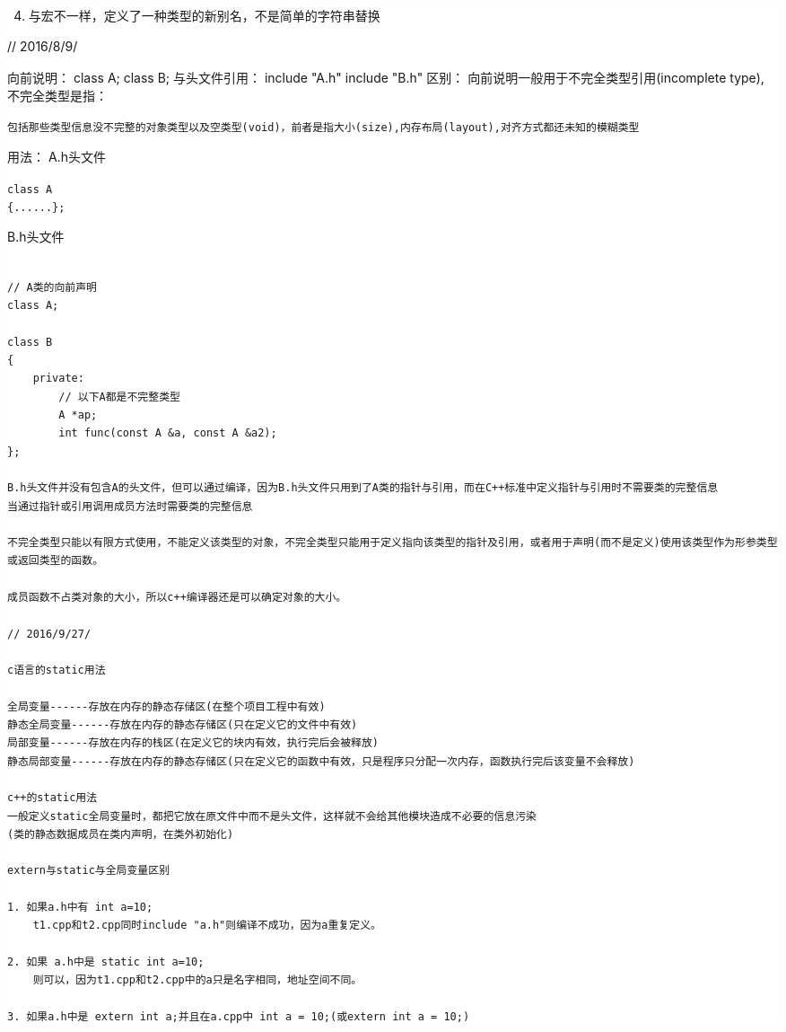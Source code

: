 4. 与宏不一样，定义了一种类型的新别名，不是简单的字符串替换

// 2016/8/9/

向前说明：
class A;
class B;
与头文件引用：
include "A.h"
include "B.h"
区别：
向前说明一般用于不完全类型引用(incomplete type),
不完全类型是指：
	
	包括那些类型信息没不完整的对象类型以及空类型(void)，前者是指大小(size),内存布局(layout),对齐方式都还未知的模糊类型

用法：
A.h头文件
````
class A
{......};

````
B.h头文件
````

// A类的向前声明
class A;

class B
{
	private:
		// 以下A都是不完整类型
		A *ap;
		int func(const A &a, const A &a2);
};

B.h头文件并没有包含A的头文件，但可以通过编译，因为B.h头文件只用到了A类的指针与引用，而在C++标准中定义指针与引用时不需要类的完整信息
当通过指针或引用调用成员方法时需要类的完整信息

不完全类型只能以有限方式使用，不能定义该类型的对象，不完全类型只能用于定义指向该类型的指针及引用，或者用于声明(而不是定义)使用该类型作为形参类型或返回类型的函数。

成员函数不占类对象的大小，所以c++编译器还是可以确定对象的大小。

// 2016/9/27/

c语言的static用法

全局变量------存放在内存的静态存储区(在整个项目工程中有效)
静态全局变量------存放在内存的静态存储区(只在定义它的文件中有效)
局部变量------存放在内存的栈区(在定义它的块内有效，执行完后会被释放)
静态局部变量------存放在内存的静态存储区(只在定义它的函数中有效，只是程序只分配一次内存，函数执行完后该变量不会释放)

c++的static用法
一般定义static全局变量时，都把它放在原文件中而不是头文件，这样就不会给其他模块造成不必要的信息污染
(类的静态数据成员在类内声明，在类外初始化)

extern与static与全局变量区别

1. 如果a.h中有 int a=10;
	t1.cpp和t2.cpp同时include "a.h"则编译不成功，因为a重复定义。

2. 如果 a.h中是 static int a=10;
	则可以，因为t1.cpp和t2.cpp中的a只是名字相同，地址空间不同。

3. 如果a.h中是 extern int a;并且在a.cpp中 int a = 10;(或extern int a = 10;)
````